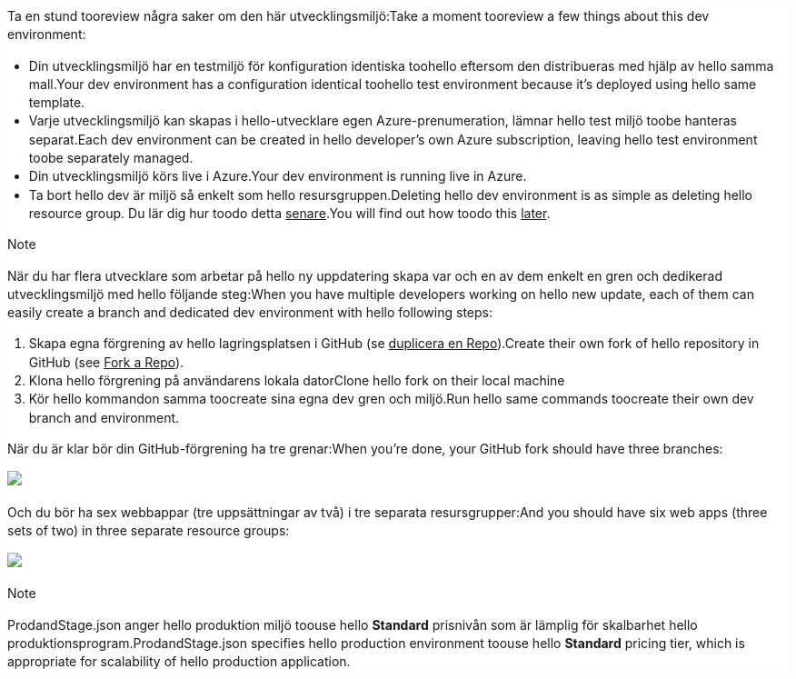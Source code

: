    <span data-ttu-id="fb853-198">Ta en stund tooreview några saker om den här utvecklingsmiljö:</span><span class="sxs-lookup"><span data-stu-id="fb853-198">Take a moment tooreview a few things about this dev environment:</span></span> 
   
   * <span data-ttu-id="fb853-199">Din utvecklingsmiljö har en testmiljö för konfiguration identiska toohello eftersom den distribueras med hjälp av hello samma mall.</span><span class="sxs-lookup"><span data-stu-id="fb853-199">Your dev environment has a configuration identical toohello test environment because it’s deployed using hello same template.</span></span>
   * <span data-ttu-id="fb853-200">Varje utvecklingsmiljö kan skapas i hello-utvecklare egen Azure-prenumeration, lämnar hello test miljö toobe hanteras separat.</span><span class="sxs-lookup"><span data-stu-id="fb853-200">Each dev environment can be created in hello developer’s own Azure subscription, leaving hello test environment toobe separately managed.</span></span>
   * <span data-ttu-id="fb853-201">Din utvecklingsmiljö körs live i Azure.</span><span class="sxs-lookup"><span data-stu-id="fb853-201">Your dev environment is running live in Azure.</span></span>
   * <span data-ttu-id="fb853-202">Ta bort hello dev är miljö så enkelt som hello resursgruppen.</span><span class="sxs-lookup"><span data-stu-id="fb853-202">Deleting hello dev environment is as simple as deleting hello resource group.</span></span> <span data-ttu-id="fb853-203">Du lär dig hur toodo detta [senare](#delete).</span><span class="sxs-lookup"><span data-stu-id="fb853-203">You will find out how toodo this [later](#delete).</span></span>

> [!NOTE]
> <span data-ttu-id="fb853-204">När du har flera utvecklare som arbetar på hello ny uppdatering skapa var och en av dem enkelt en gren och dedikerad utvecklingsmiljö med hello följande steg:</span><span class="sxs-lookup"><span data-stu-id="fb853-204">When you have multiple developers working on hello new update, each of them can easily create a branch and dedicated dev environment with hello following steps:</span></span>
> 
> 1. <span data-ttu-id="fb853-205">Skapa egna förgrening av hello lagringsplatsen i GitHub (se [duplicera en Repo](https://help.github.com/articles/fork-a-repo/)).</span><span class="sxs-lookup"><span data-stu-id="fb853-205">Create their own fork of hello repository in GitHub (see [Fork a Repo](https://help.github.com/articles/fork-a-repo/)).</span></span>
> 2. <span data-ttu-id="fb853-206">Klona hello förgrening på användarens lokala dator</span><span class="sxs-lookup"><span data-stu-id="fb853-206">Clone hello fork on their local machine</span></span>
> 3. <span data-ttu-id="fb853-207">Kör hello kommandon samma toocreate sina egna dev gren och miljö.</span><span class="sxs-lookup"><span data-stu-id="fb853-207">Run hello same commands toocreate their own dev branch and environment.</span></span>
> 
> 

<span data-ttu-id="fb853-208">När du är klar bör din GitHub-förgrening ha tre grenar:</span><span class="sxs-lookup"><span data-stu-id="fb853-208">When you’re done, your GitHub fork should have three branches:</span></span>

![](./media/app-service-agile-software-development/test-1-github-view.png)

<span data-ttu-id="fb853-209">Och du bör ha sex webbappar (tre uppsättningar av två) i tre separata resursgrupper:</span><span class="sxs-lookup"><span data-stu-id="fb853-209">And you should have six web apps (three sets of two) in three separate resource groups:</span></span>

![](./media/app-service-agile-software-development/test-2-all-webapps.png)

> [!NOTE]
> <span data-ttu-id="fb853-210">ProdandStage.json anger hello produktion miljö toouse hello **Standard** prisnivån som är lämplig för skalbarhet hello produktionsprogram.</span><span class="sxs-lookup"><span data-stu-id="fb853-210">ProdandStage.json specifies hello production environment toouse hello **Standard** pricing tier, which is appropriate for scalability of hello production application.</span></span>
> 
> 
